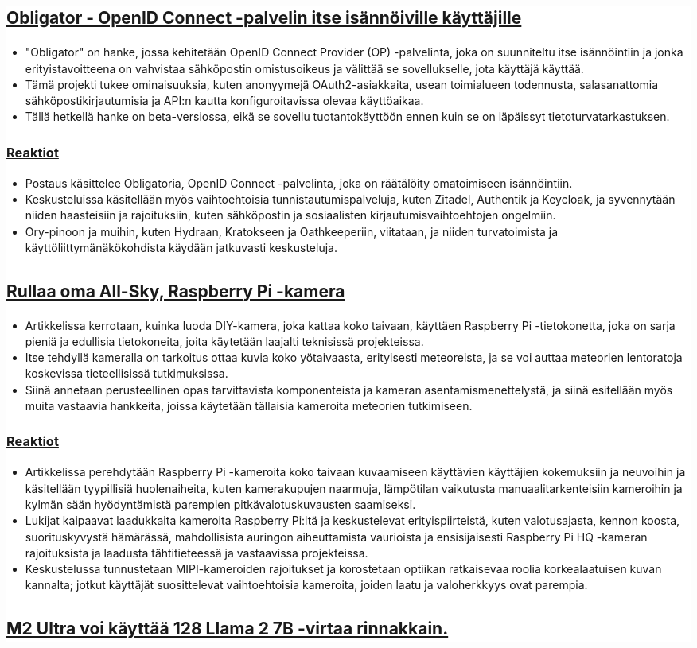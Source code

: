 ## [Obligator - OpenID Connect -palvelin itse isännöiville käyttäjille](https://github.com/anderspitman/obligator)

- "Obligator" on hanke, jossa kehitetään OpenID Connect Provider (OP) -palvelinta, joka on suunniteltu itse isännöintiin ja jonka erityistavoitteena on vahvistaa sähköpostin omistusoikeus ja välittää se sovellukselle, jota käyttäjä käyttää.
- Tämä projekti tukee ominaisuuksia, kuten anonyymejä OAuth2-asiakkaita, usean toimialueen todennusta, salasanattomia sähköpostikirjautumisia ja API:n kautta konfiguroitavissa olevaa käyttöaikaa.
- Tällä hetkellä hanke on beta-versiossa, eikä se sovellu tuotantokäyttöön ennen kuin se on läpäissyt tietoturvatarkastuksen.

### [Reaktiot](https://news.ycombinator.com/item?id=37848793)

- Postaus käsittelee Obligatoria, OpenID Connect -palvelinta, joka on räätälöity omatoimiseen isännöintiin.
- Keskusteluissa käsitellään myös vaihtoehtoisia tunnistautumispalveluja, kuten Zitadel, Authentik ja Keycloak, ja syvennytään niiden haasteisiin ja rajoituksiin, kuten sähköpostin ja sosiaalisten kirjautumisvaihtoehtojen ongelmiin.
- Ory-pinoon ja muihin, kuten Hydraan, Kratokseen ja Oathkeeperiin, viitataan, ja niiden turvatoimista ja käyttöliittymänäkökohdista käydään jatkuvasti keskusteluja.

## [Rullaa oma All-Sky, Raspberry Pi -kamera](https://spectrum.ieee.org/all-sky-camera)

- Artikkelissa kerrotaan, kuinka luoda DIY-kamera, joka kattaa koko taivaan, käyttäen Raspberry Pi -tietokonetta, joka on sarja pieniä ja edullisia tietokoneita, joita käytetään laajalti teknisissä projekteissa.
- Itse tehdyllä kameralla on tarkoitus ottaa kuvia koko yötaivaasta, erityisesti meteoreista, ja se voi auttaa meteorien lentoratoja koskevissa tieteellisissä tutkimuksissa.
- Siinä annetaan perusteellinen opas tarvittavista komponenteista ja kameran asentamismenettelystä, ja siinä esitellään myös muita vastaavia hankkeita, joissa käytetään tällaisia kameroita meteorien tutkimiseen.

### [Reaktiot](https://news.ycombinator.com/item?id=37850485)

- Artikkelissa perehdytään Raspberry Pi -kameroita koko taivaan kuvaamiseen käyttävien käyttäjien kokemuksiin ja neuvoihin ja käsitellään tyypillisiä huolenaiheita, kuten kamerakupujen naarmuja, lämpötilan vaikutusta manuaalitarkenteisiin kameroihin ja kylmän sään hyödyntämistä parempien pitkävalotuskuvausten saamiseksi.
- Lukijat kaipaavat laadukkaita kameroita Raspberry Pi:ltä ja keskustelevat erityispiirteistä, kuten valotusajasta, kennon koosta, suorituskyvystä hämärässä, mahdollisista auringon aiheuttamista vaurioista ja ensisijaisesti Raspberry Pi HQ -kameran rajoituksista ja laadusta tähtitieteessä ja vastaavissa projekteissa.
- Keskustelussa tunnustetaan MIPI-kameroiden rajoitukset ja korostetaan optiikan ratkaisevaa roolia korkealaatuisen kuvan kannalta; jotkut käyttäjät suosittelevat vaihtoehtoisia kameroita, joiden laatu ja valoherkkyys ovat parempia.

## [M2 Ultra voi käyttää 128 Llama 2 7B -virtaa rinnakkain.](https://github.com/ggerganov/llama.cpp/pull/3228)
